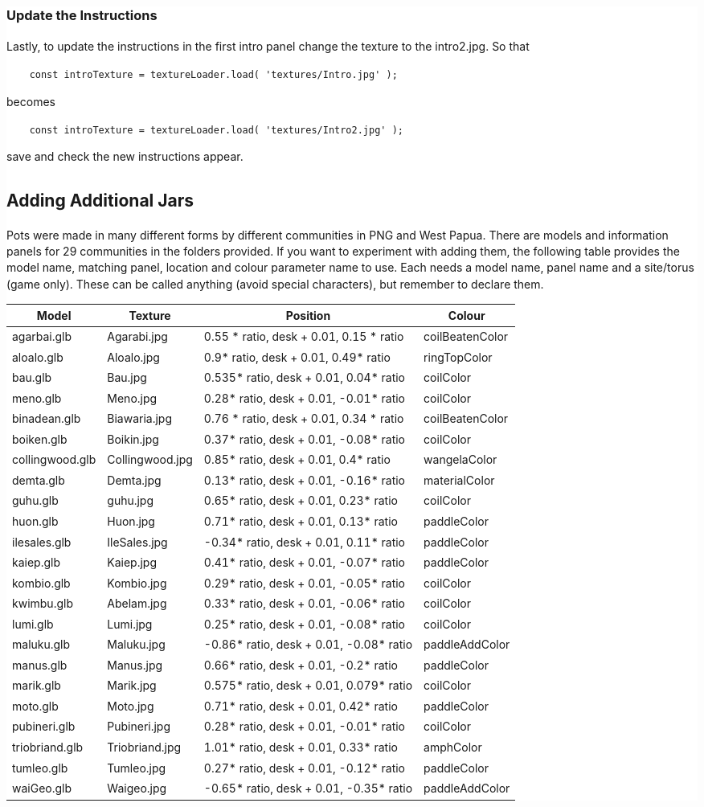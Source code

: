 ### Update the Instructions

Lastly, to update the instructions in the first intro panel change the texture to the intro2.jpg.
So that

```
	const introTexture = textureLoader.load( 'textures/Intro.jpg' );
```
	
becomes

```
	const introTexture = textureLoader.load( 'textures/Intro2.jpg' );
```

save and check the new instructions appear.

## Adding Additional Jars

Pots were made in many different forms by different communities in PNG and West Papua. There are models and information panels for 29 communities in the folders provided. If you want to experiment with adding them, the following table provides the model name, matching panel, location and colour parameter name to use. Each needs a model name, panel name and a site/torus (game only). These can be called anything (avoid special characters), but remember to declare them.

| Model | Texture | Position | Colour |
| --- | --- | --- | ---|
| agarbai.glb | Agarabi.jpg |  0.55 * ratio, desk + 0.01, 0.15 * ratio | coilBeatenColor |
| aloalo.glb | Aloalo.jpg | 0.9* ratio, desk + 0.01, 0.49* ratio | ringTopColor |
| bau.glb | Bau.jpg | 0.535* ratio, desk + 0.01, 0.04* ratio | coilColor |
| meno.glb | Meno.jpg |  0.28* ratio, desk + 0.01, -0.01* ratio | coilColor |
| binadean.glb | Biawaria.jpg | 0.76 * ratio, desk + 0.01, 0.34 * ratio | coilBeatenColor |
| boiken.glb | Boikin.jpg | 0.37* ratio, desk + 0.01, -0.08* ratio | coilColor |
| collingwood.glb | Collingwood.jpg | 0.85* ratio, desk + 0.01, 0.4* ratio | wangelaColor |
| demta.glb | Demta.jpg | 0.13* ratio, desk + 0.01, -0.16* ratio | materialColor |
| guhu.glb | guhu.jpg | 0.65* ratio, desk + 0.01, 0.23* ratio | coilColor |
| huon.glb | Huon.jpg | 0.71* ratio, desk + 0.01, 0.13* ratio | paddleColor |
| ilesales.glb | IleSales.jpg |  -0.34* ratio, desk + 0.01, 0.11* ratio | paddleColor |
| kaiep.glb | Kaiep.jpg | 0.41* ratio, desk + 0.01, -0.07* ratio | paddleColor |
| kombio.glb | Kombio.jpg | 0.29* ratio, desk + 0.01, -0.05* ratio | coilColor |
| kwimbu.glb | Abelam.jpg | 0.33* ratio, desk + 0.01, -0.06* ratio | coilColor |
| lumi.glb | Lumi.jpg | 0.25* ratio, desk + 0.01, -0.08* ratio | coilColor |
| maluku.glb | Maluku.jpg | -0.86* ratio, desk + 0.01, -0.08* ratio | paddleAddColor |
| manus.glb | Manus.jpg | 0.66* ratio, desk + 0.01, -0.2* ratio | paddleColor |
| marik.glb | Marik.jpg |  0.575* ratio, desk + 0.01, 0.079* ratio | coilColor |
| moto.glb | Moto.jpg |  0.71* ratio, desk + 0.01, 0.42* ratio | paddleColor |
| pubineri.glb | Pubineri.jpg |  0.28* ratio, desk + 0.01, -0.01* ratio |  coilColor |
| triobriand.glb | Triobriand.jpg | 1.01* ratio, desk + 0.01, 0.33* ratio | amphColor |
| tumleo.glb | Tumleo.jpg | 0.27* ratio, desk + 0.01, -0.12* ratio | paddleColor |
| waiGeo.glb | Waigeo.jpg |  -0.65* ratio, desk + 0.01, -0.35* ratio | paddleAddColor |
